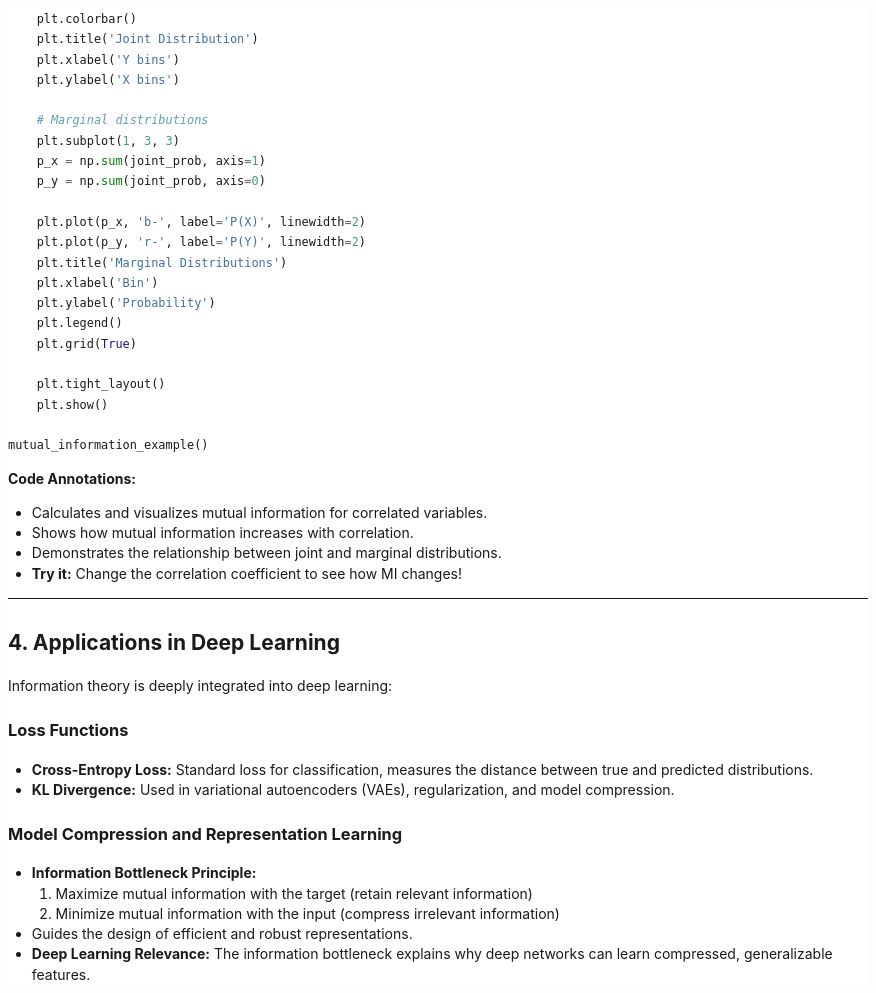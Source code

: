 ```python
    plt.colorbar()
    plt.title('Joint Distribution')
    plt.xlabel('Y bins')
    plt.ylabel('X bins')
    
    # Marginal distributions
    plt.subplot(1, 3, 3)
    p_x = np.sum(joint_prob, axis=1)
    p_y = np.sum(joint_prob, axis=0)
    
    plt.plot(p_x, 'b-', label='P(X)', linewidth=2)
    plt.plot(p_y, 'r-', label='P(Y)', linewidth=2)
    plt.title('Marginal Distributions')
    plt.xlabel('Bin')
    plt.ylabel('Probability')
    plt.legend()
    plt.grid(True)
    
    plt.tight_layout()
    plt.show()

mutual_information_example()
```

**Code Annotations:**
- Calculates and visualizes mutual information for correlated variables.
- Shows how mutual information increases with correlation.
- Demonstrates the relationship between joint and marginal distributions.
- **Try it:** Change the correlation coefficient to see how MI changes!

---

## 4. Applications in Deep Learning

Information theory is deeply integrated into deep learning:

### Loss Functions

- **Cross-Entropy Loss:** Standard loss for classification, measures the distance between true and predicted distributions.
- **KL Divergence:** Used in variational autoencoders (VAEs), regularization, and model compression.

### Model Compression and Representation Learning

- **Information Bottleneck Principle:**
  1. Maximize mutual information with the target (retain relevant information)
  2. Minimize mutual information with the input (compress irrelevant information)
- Guides the design of efficient and robust representations.
- **Deep Learning Relevance:** The information bottleneck explains why deep networks can learn compressed, generalizable features.
